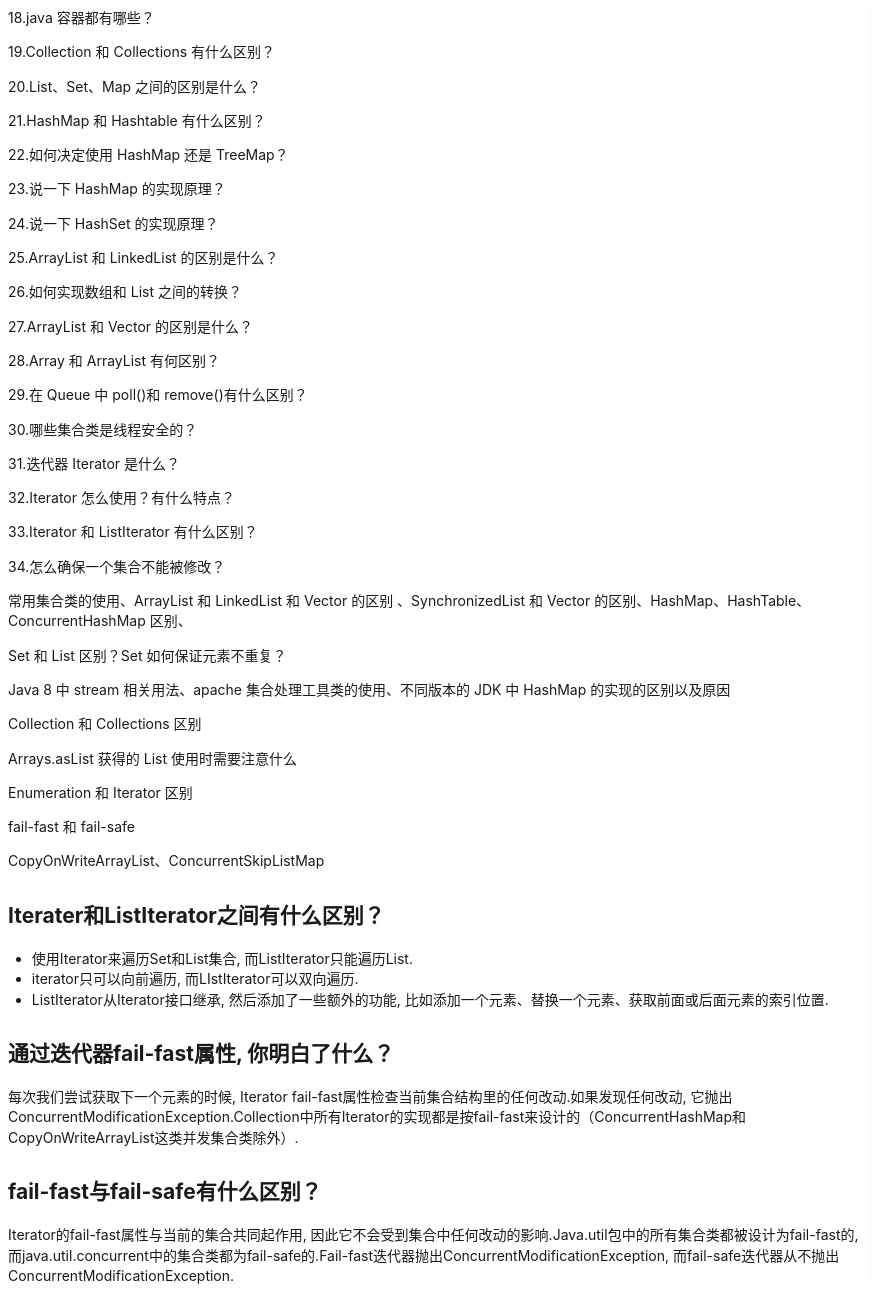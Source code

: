18.java 容器都有哪些？

19.Collection 和 Collections 有什么区别？

20.List、Set、Map 之间的区别是什么？

21.HashMap 和 Hashtable 有什么区别？

22.如何决定使用 HashMap 还是 TreeMap？

23.说一下 HashMap 的实现原理？

24.说一下 HashSet 的实现原理？

25.ArrayList 和 LinkedList 的区别是什么？

26.如何实现数组和 List 之间的转换？

27.ArrayList 和 Vector 的区别是什么？

28.Array 和 ArrayList 有何区别？

29.在 Queue 中 poll()和 remove()有什么区别？

30.哪些集合类是线程安全的？

31.迭代器 Iterator 是什么？

32.Iterator 怎么使用？有什么特点？

33.Iterator 和 ListIterator 有什么区别？

34.怎么确保一个集合不能被修改？

常用集合类的使用、ArrayList 和 LinkedList 和 Vector 的区别 、SynchronizedList 和 Vector 的区别、HashMap、HashTable、ConcurrentHashMap 区别、

Set 和 List 区别？Set 如何保证元素不重复？

Java 8 中 stream 相关用法、apache 集合处理工具类的使用、不同版本的 JDK 中 HashMap 的实现的区别以及原因

Collection 和 Collections 区别

Arrays.asList 获得的 List 使用时需要注意什么

Enumeration 和 Iterator 区别

fail-fast 和 fail-safe

CopyOnWriteArrayList、ConcurrentSkipListMap

## Iterater和ListIterator之间有什么区别？
- 使用Iterator来遍历Set和List集合, 而ListIterator只能遍历List.
- iterator只可以向前遍历, 而LIstIterator可以双向遍历.
- ListIterator从Iterator接口继承, 然后添加了一些额外的功能, 比如添加一个元素、替换一个元素、获取前面或后面元素的索引位置.

## 通过迭代器fail-fast属性, 你明白了什么？
每次我们尝试获取下一个元素的时候, Iterator fail-fast属性检查当前集合结构里的任何改动.如果发现任何改动, 它抛出ConcurrentModificationException.Collection中所有Iterator的实现都是按fail-fast来设计的（ConcurrentHashMap和CopyOnWriteArrayList这类并发集合类除外）.

## fail-fast与fail-safe有什么区别？
Iterator的fail-fast属性与当前的集合共同起作用, 因此它不会受到集合中任何改动的影响.Java.util包中的所有集合类都被设计为fail-fast的, 而java.util.concurrent中的集合类都为fail-safe的.Fail-fast迭代器抛出ConcurrentModificationException, 而fail-safe迭代器从不抛出ConcurrentModificationException.
